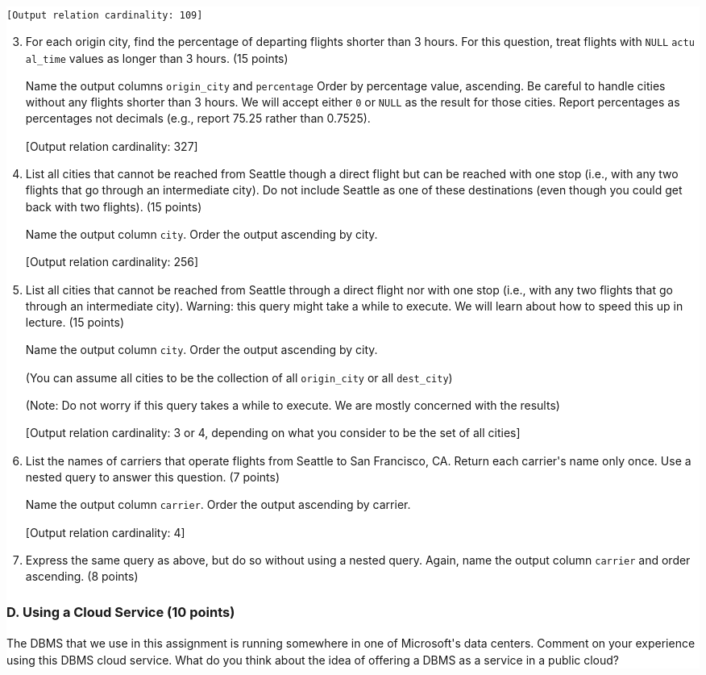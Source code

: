     [Output relation cardinality: 109]

3. For each origin city, find the percentage of departing flights shorter than 3 hours. 
For this question, treat flights with `NULL` `actual_time` values as longer than 3 hours. (15 points)

    Name the output columns `origin_city` and `percentage`
Order by percentage value, ascending. Be careful to handle cities without any flights shorter than 3 hours. 
We will accept either `0` or `NULL` as the result for those cities.
Report percentages as percentages not decimals (e.g., report 75.25 rather than 0.7525).

    [Output relation cardinality: 327]


4. List all cities that cannot be reached from Seattle though a direct flight but can be reached with 
one stop (i.e., with any two flights that go through an intermediate city). 
Do not include Seattle as one of these destinations (even though you could get back with two flights). 
(15 points)

    Name the output column `city`. Order the output ascending by city.
    
    [Output relation cardinality: 256]


5. List all cities that cannot be reached from Seattle through a direct flight nor with one stop 
(i.e., with any two flights that go through an intermediate city). Warning: this query might take a while to execute.
We will learn about how to speed this up in lecture. (15 points)

    Name the output column `city`. Order the output ascending by city.
    
    (You can assume all cities to be the collection of all `origin_city` or all `dest_city`)

    (Note: Do not worry if this query takes a while to execute. We are mostly concerned with the results)
    
    [Output relation cardinality: 3 or 4, depending on what you consider to be the set of all cities]


6. List the names of carriers that operate flights from Seattle to San Francisco, CA. 
Return each carrier's name only once. Use a nested query to answer this question. (7 points)

    Name the output column `carrier`. Order the output ascending by carrier.
    
    [Output relation cardinality: 4]

7. Express the same query as above, but do so without using a nested query. Again, name the output column
`carrier` and order ascending. (8 points)



### D. Using a Cloud Service (10 points)

The DBMS that we use in this assignment is running somewhere in one of Microsoft's data centers. 
Comment on your experience using this DBMS cloud service. What do you think about the idea of offering a DBMS 
as a service in a public cloud?
